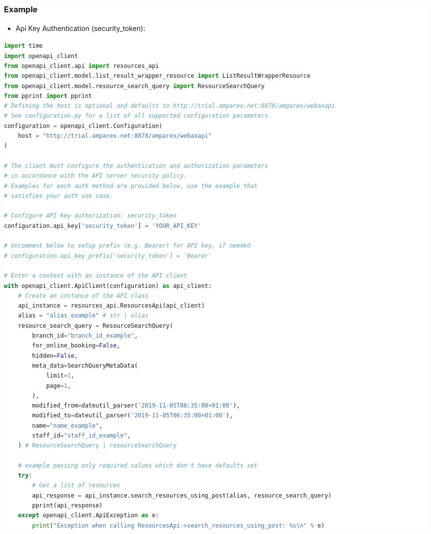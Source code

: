 ### Example

* Api Key Authentication (security_token):

```python
import time
import openapi_client
from openapi_client.api import resources_api
from openapi_client.model.list_result_wrapper_resource import ListResultWrapperResource
from openapi_client.model.resource_search_query import ResourceSearchQuery
from pprint import pprint
# Defining the host is optional and defaults to http://trial.amparex.net:8078/amparex/webaxapi
# See configuration.py for a list of all supported configuration parameters.
configuration = openapi_client.Configuration(
    host = "http://trial.amparex.net:8078/amparex/webaxapi"
)

# The client must configure the authentication and authorization parameters
# in accordance with the API server security policy.
# Examples for each auth method are provided below, use the example that
# satisfies your auth use case.

# Configure API key authorization: security_token
configuration.api_key['security_token'] = 'YOUR_API_KEY'

# Uncomment below to setup prefix (e.g. Bearer) for API key, if needed
# configuration.api_key_prefix['security_token'] = 'Bearer'

# Enter a context with an instance of the API client
with openapi_client.ApiClient(configuration) as api_client:
    # Create an instance of the API class
    api_instance = resources_api.ResourcesApi(api_client)
    alias = "alias_example" # str | alias
    resource_search_query = ResourceSearchQuery(
        branch_id="branch_id_example",
        for_online_booking=False,
        hidden=False,
        meta_data=SearchQueryMetaData(
            limit=1,
            page=1,
        ),
        modified_from=dateutil_parser('2019-11-05T06:35:00+01:00'),
        modified_to=dateutil_parser('2019-11-05T06:35:00+01:00'),
        name="name_example",
        staff_id="staff_id_example",
    ) # ResourceSearchQuery | resourceSearchQuery

    # example passing only required values which don't have defaults set
    try:
        # Get a list of resources
        api_response = api_instance.search_resources_using_post(alias, resource_search_query)
        pprint(api_response)
    except openapi_client.ApiException as e:
        print("Exception when calling ResourcesApi->search_resources_using_post: %s\n" % e)
```
